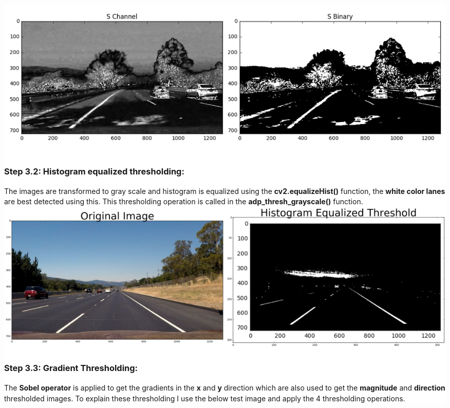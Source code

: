 ![Saturation 2](output_images/saturation.jpg?raw=true "Saturation 2")

### Step 3.2: Histogram equalized thresholding: 
The images are transformed to gray scale and histogram is equalized using the **cv2.equalizeHist()** function, the **white color lanes** are best detected using this. This thresholding operation is called in the **adp_thresh_grayscale()** function. 
![Histogram Equalisation](output_images/th_hist.png?raw=true "Histogram Equalisation")

### Step 3.3: Gradient Thresholding: 
The **Sobel operator** is applied to get the gradients in the **x** and **y** direction which are also used to get the **magnitude** and **direction** thresholded images.
To explain these thresholding I use the below test image and apply the 4 thresholding operations.